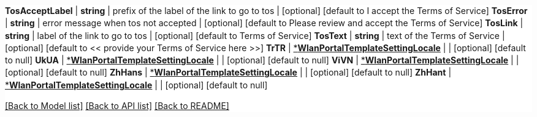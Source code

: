 **TosAcceptLabel** | **string** | prefix of the label of the link to go to tos | [optional] [default to I accept the Terms of Service]
**TosError** | **string** | error message when tos not accepted | [optional] [default to Please review and accept the Terms of Service]
**TosLink** | **string** | label of the link to go to tos | [optional] [default to Terms of Service]
**TosText** | **string** | text of the Terms of Service | [optional] [default to << provide your Terms of Service here >>]
**TrTR** | [***WlanPortalTemplateSettingLocale**](wlan_portal_template_setting_locale.md) |  | [optional] [default to null]
**UkUA** | [***WlanPortalTemplateSettingLocale**](wlan_portal_template_setting_locale.md) |  | [optional] [default to null]
**ViVN** | [***WlanPortalTemplateSettingLocale**](wlan_portal_template_setting_locale.md) |  | [optional] [default to null]
**ZhHans** | [***WlanPortalTemplateSettingLocale**](wlan_portal_template_setting_locale.md) |  | [optional] [default to null]
**ZhHant** | [***WlanPortalTemplateSettingLocale**](wlan_portal_template_setting_locale.md) |  | [optional] [default to null]

[[Back to Model list]](../README.md#documentation-for-models) [[Back to API list]](../README.md#documentation-for-api-endpoints) [[Back to README]](../README.md)

